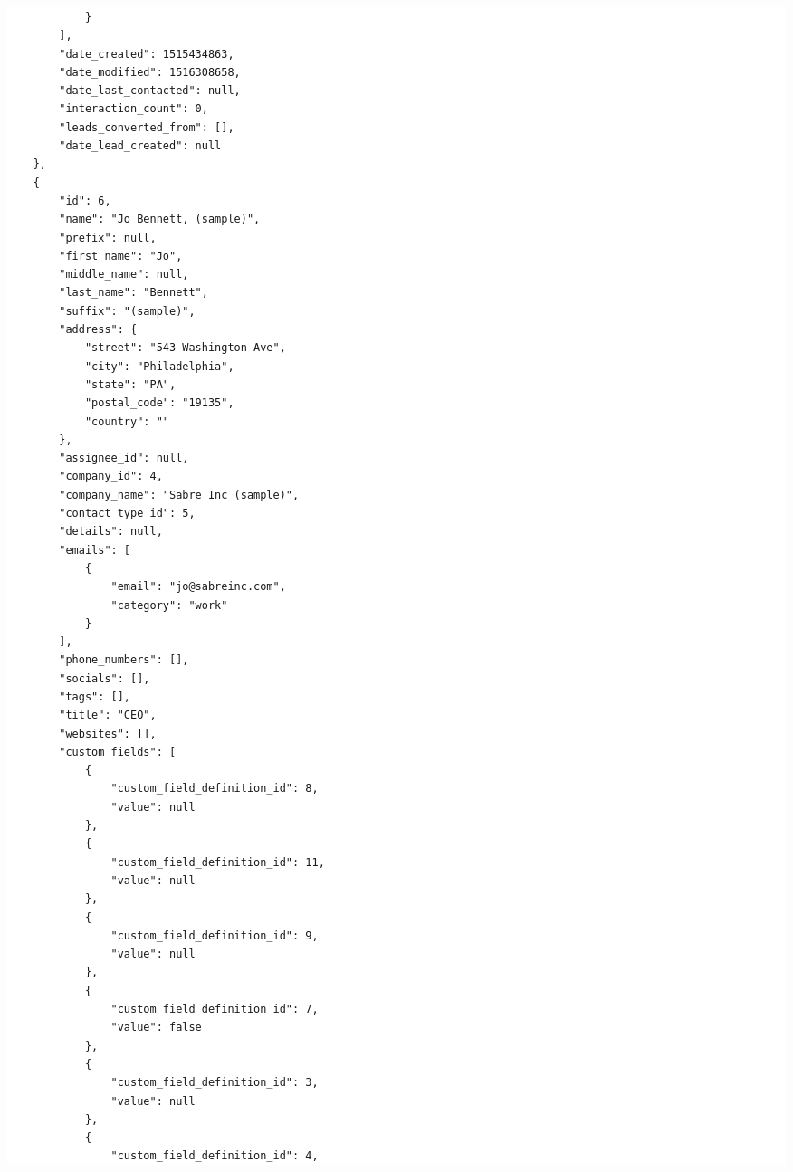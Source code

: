 ```,### Example Responses
            }
        ],
        "date_created": 1515434863,
        "date_modified": 1516308658,
        "date_last_contacted": null,
        "interaction_count": 0,
        "leads_converted_from": [],
        "date_lead_created": null
    },
    {
        "id": 6,
        "name": "Jo Bennett, (sample)",
        "prefix": null,
        "first_name": "Jo",
        "middle_name": null,
        "last_name": "Bennett",
        "suffix": "(sample)",
        "address": {
            "street": "543 Washington Ave",
            "city": "Philadelphia",
            "state": "PA",
            "postal_code": "19135",
            "country": ""
        },
        "assignee_id": null,
        "company_id": 4,
        "company_name": "Sabre Inc (sample)",
        "contact_type_id": 5,
        "details": null,
        "emails": [
            {
                "email": "jo@sabreinc.com",
                "category": "work"
            }
        ],
        "phone_numbers": [],
        "socials": [],
        "tags": [],
        "title": "CEO",
        "websites": [],
        "custom_fields": [
            {
                "custom_field_definition_id": 8,
                "value": null
            },
            {
                "custom_field_definition_id": 11,
                "value": null
            },
            {
                "custom_field_definition_id": 9,
                "value": null
            },
            {
                "custom_field_definition_id": 7,
                "value": false
            },
            {
                "custom_field_definition_id": 3,
                "value": null
            },
            {
                "custom_field_definition_id": 4,
```